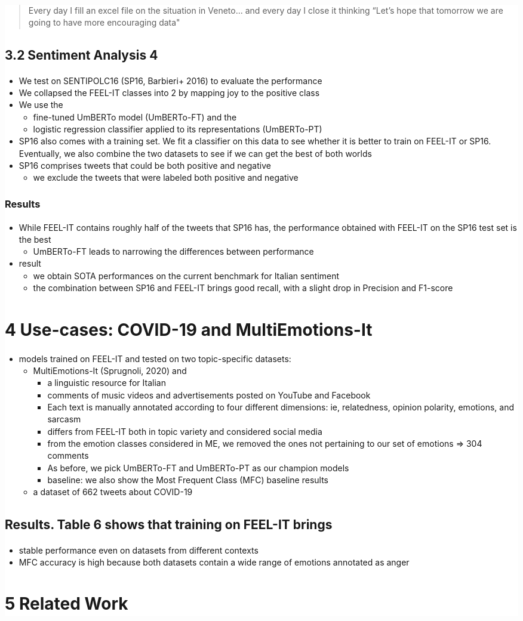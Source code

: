 > Every day I fill an excel file on the situation in Veneto... and every day I
> close it thinking “Let’s hope that tomorrow we are going to have more
> encouraging data"

## 3.2 Sentiment Analysis 4

* We test on SENTIPOLC16 (SP16, Barbieri+ 2016) to evaluate the performance
* We collapsed the FEEL-IT classes into 2 by mapping joy to the positive class
* We use the
  * fine-tuned UmBERTo model (UmBERTo-FT) and the
  * logistic regression classifier applied to its representations (UmBERTo-PT)
* SP16 also comes with a training set. We fit a classifier on this data to see
  whether it is better to train on FEEL-IT or SP16. Eventually, we also combine
  the two datasets to see if we can get the best of both worlds
* SP16 comprises tweets that could be both positive and negative
  * we exclude the tweets that were labeled both positive and negative

### Results

* While FEEL-IT contains roughly half of the tweets that SP16 has, the
  performance obtained with FEEL-IT on the SP16 test set is the best
  * UmBERTo-FT leads to narrowing the differences between performance
* result
  * we obtain SOTA performances on the current benchmark for Italian sentiment
  * the combination between SP16 and FEEL-IT brings
    good recall, with a slight drop in Precision and F1-score

# 4 Use-cases: COVID-19 and MultiEmotions-It

* models trained on FEEL-IT and tested on two topic-specific datasets:
  * MultiEmotions-It (Sprugnoli, 2020) and
    * a linguistic resource for Italian
    * comments of music videos and advertisements posted on YouTube and Facebook
    * Each text is manually annotated according to four different dimensions:
      ie, relatedness, opinion polarity, emotions, and sarcasm
    * differs from FEEL-IT both in topic variety and considered social media
    * from the emotion classes considered in ME, we removed the ones not
      pertaining to our set of emotions => 304 comments
    * As before, we pick UmBERTo-FT and UmBERTo-PT as our champion models
    * baseline: we also show the Most Frequent Class (MFC) baseline results
  * a dataset of 662 tweets about COVID-19

## Results. Table 6 shows that training on FEEL-IT brings

* stable performance even on datasets from different contexts
* MFC accuracy is high because
  both datasets contain a wide range of emotions annotated as anger

# 5 Related Work
